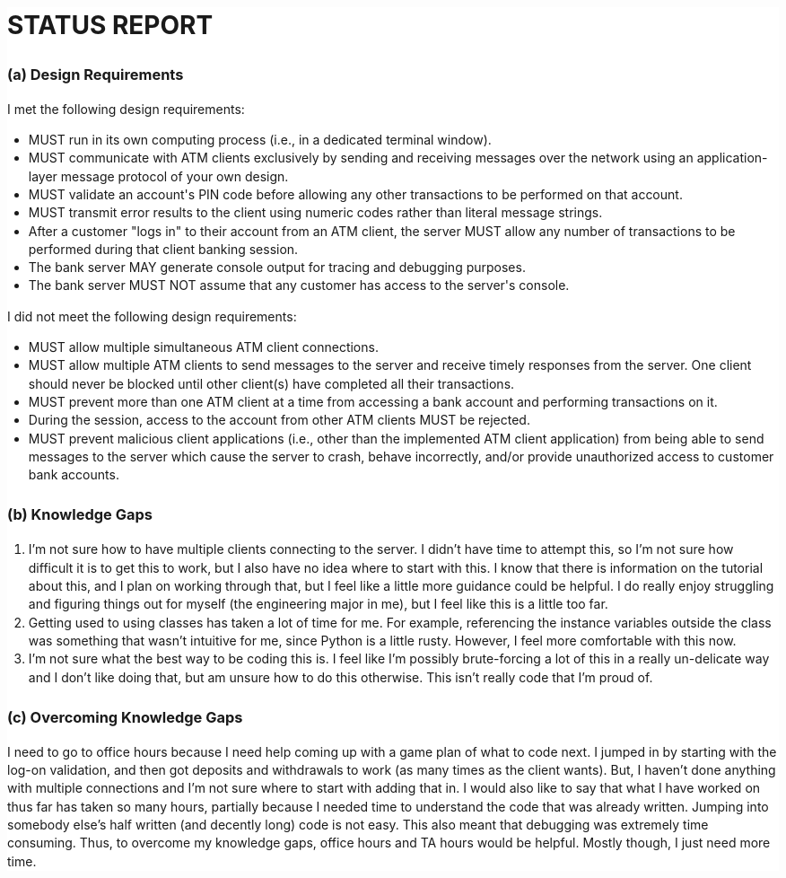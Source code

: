 # STATUS REPORT

### (a) Design Requirements
I met the following design requirements:
- MUST run in its own computing process (i.e., in a dedicated terminal window).
- MUST communicate with ATM clients exclusively by sending and receiving messages over the network using an application-layer message protocol of your own design.
- MUST validate an account's PIN code before allowing any other transactions to be performed on that account.
- MUST transmit error results to the client using numeric codes rather than literal message strings.
- After a customer "logs in" to their account from an ATM client, the server MUST allow any number of transactions to be performed during that client banking session. 
- The bank server MAY generate console output for tracing and debugging purposes.
- The bank server MUST NOT assume that any customer has access to the server's console.

I did not meet the following design requirements:
- MUST allow multiple simultaneous ATM client connections.
- MUST allow multiple ATM clients to send messages to the server and receive timely responses from the server. One client should never be blocked until other client(s) have completed all their transactions.
- MUST prevent more than one ATM client at a time from accessing a bank account and performing transactions on it.
- During the session, access to the account from other ATM clients MUST be rejected.
- MUST prevent malicious client applications (i.e., other than the implemented ATM client application) from being able to send messages to the server which cause the server to crash, behave incorrectly, and/or provide unauthorized access to customer bank accounts.

### (b) Knowledge Gaps
1. I’m not sure how to have multiple clients connecting to the server. I didn’t have time to attempt this, so I’m not sure how difficult it is to get this to work, but I also have no idea where to start with this. I know that there is information on the tutorial about this, and I plan on working through that, but I feel like a little more guidance could be helpful. I do really enjoy struggling and figuring things out for myself (the engineering major in me), but I feel like this is a little too far.
2. Getting used to using classes has taken a lot of time for me. For example, referencing the instance variables outside the class was something that wasn’t intuitive for me, since Python is a little rusty. However, I feel more comfortable with this now.
3. I’m not sure what the best way to be coding this is. I feel like I’m possibly brute-forcing a lot of this in a really un-delicate way and I don’t like doing that, but am unsure how to do this otherwise. This isn’t really code that I’m proud of.

### (c) Overcoming Knowledge Gaps
I need to go to office hours because I need help coming up with a game plan of what to code next. I jumped in by starting with the log-on validation, and then got deposits and withdrawals to work (as many times as the client wants). But, I haven’t done anything with multiple connections and I’m not sure where to start with adding that in. I would also like to say that what I have worked on thus far has taken so many hours, partially because I needed time to understand the code that was already written. Jumping into somebody else’s half written (and decently long) code is not easy. This also meant that debugging was extremely time consuming. Thus, to overcome my knowledge gaps, office hours and TA hours would be helpful. Mostly though, I just need more time.
